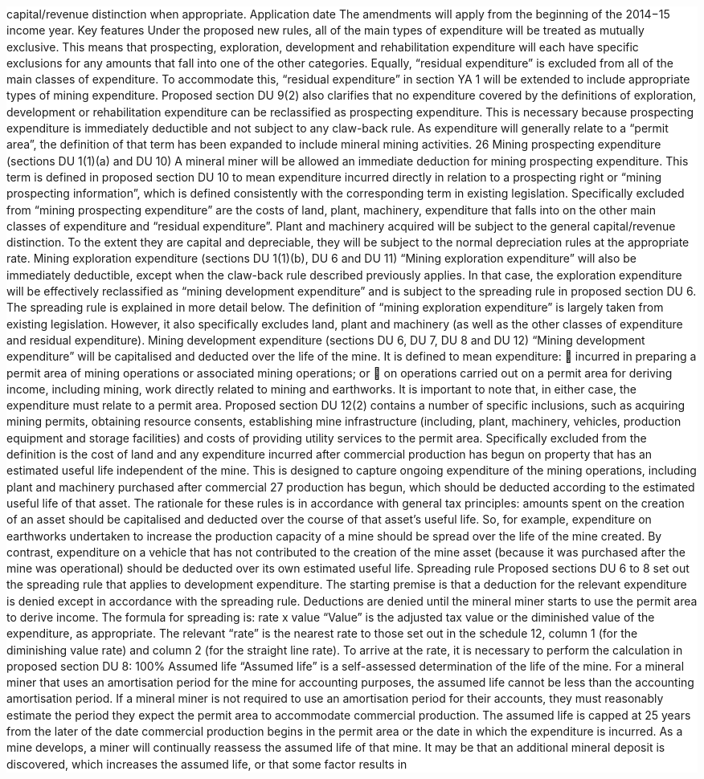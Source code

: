 capital/revenue distinction when appropriate. Application date The amendments will apply from the beginning of the 2014−15 income year. Key features Under the proposed new rules, all of the main types of expenditure will be treated as mutually exclusive. This means that prospecting, exploration, development and rehabilitation expenditure will each have specific exclusions for any amounts that fall into one of the other categories. Equally, “residual expenditure” is excluded from all of the main classes of expenditure. To accommodate this, “residual expenditure” in section YA 1 will be extended to include appropriate types of mining expenditure. Proposed section DU 9(2) also clarifies that no expenditure covered by the definitions of exploration, development or rehabilitation expenditure can be reclassified as prospecting expenditure. This is necessary because prospecting expenditure is immediately deductible and not subject to any claw-back rule. As expenditure will generally relate to a “permit area”, the definition of that term has been expanded to include mineral mining activities. 26 Mining prospecting expenditure (sections DU 1(1)(a) and DU 10) A mineral miner will be allowed an immediate deduction for mining prospecting expenditure. This term is defined in proposed section DU 10 to mean expenditure incurred directly in relation to a prospecting right or “mining prospecting information”, which is defined consistently with the corresponding term in existing legislation. Specifically excluded from “mining prospecting expenditure” are the costs of land, plant, machinery, expenditure that falls into on the other main classes of expenditure and “residual expenditure”. Plant and machinery acquired will be subject to the general capital/revenue distinction. To the extent they are capital and depreciable, they will be subject to the normal depreciation rules at the appropriate rate. Mining exploration expenditure (sections DU 1(1)(b), DU 6 and DU 11) “Mining exploration expenditure” will also be immediately deductible, except when the claw-back rule described previously applies. In that case, the exploration expenditure will be effectively reclassified as “mining development expenditure” and is subject to the spreading rule in proposed section DU 6. The spreading rule is explained in more detail below. The definition of “mining exploration expenditure” is largely taken from existing legislation. However, it also specifically excludes land, plant and machinery (as well as the other classes of expenditure and residual expenditure). Mining development expenditure (sections DU 6, DU 7, DU 8 and DU 12) “Mining development expenditure” will be capitalised and deducted over the life of the mine. It is defined to mean expenditure:  incurred in preparing a permit area of mining operations or associated mining operations; or  on operations carried out on a permit area for deriving income, including mining, work directly related to mining and earthworks. It is important to note that, in either case, the expenditure must relate to a permit area. Proposed section DU 12(2) contains a number of specific inclusions, such as acquiring mining permits, obtaining resource consents, establishing mine infrastructure (including, plant, machinery, vehicles, production equipment and storage facilities) and costs of providing utility services to the permit area. Specifically excluded from the definition is the cost of land and any expenditure incurred after commercial production has begun on property that has an estimated useful life independent of the mine. This is designed to capture ongoing expenditure of the mining operations, including plant and machinery purchased after commercial 27 production has begun, which should be deducted according to the estimated useful life of that asset. The rationale for these rules is in accordance with general tax principles: amounts spent on the creation of an asset should be capitalised and deducted over the course of that asset’s useful life. So, for example, expenditure on earthworks undertaken to increase the production capacity of a mine should be spread over the life of the mine created. By contrast, expenditure on a vehicle that has not contributed to the creation of the mine asset (because it was purchased after the mine was operational) should be deducted over its own estimated useful life. Spreading rule Proposed sections DU 6 to 8 set out the spreading rule that applies to development expenditure. The starting premise is that a deduction for the relevant expenditure is denied except in accordance with the spreading rule. Deductions are denied until the mineral miner starts to use the permit area to derive income. The formula for spreading is: rate x value “Value” is the adjusted tax value or the diminished value of the expenditure, as appropriate. The relevant “rate” is the nearest rate to those set out in the schedule 12, column 1 (for the diminishing value rate) and column 2 (for the straight line rate). To arrive at the rate, it is necessary to perform the calculation in proposed section DU 8: 100% Assumed life “Assumed life” is a self-assessed determination of the life of the mine. For a mineral miner that uses an amortisation period for the mine for accounting purposes, the assumed life cannot be less than the accounting amortisation period. If a mineral miner is not required to use an amortisation period for their accounts, they must reasonably estimate the period they expect the permit area to accommodate commercial production. The assumed life is capped at 25 years from the later of the date commercial production begins in the permit area or the date in which the expenditure is incurred. As a mine develops, a miner will continually reassess the assumed life of that mine. It may be that an additional mineral deposit is discovered, which increases the assumed life, or that some factor results in
